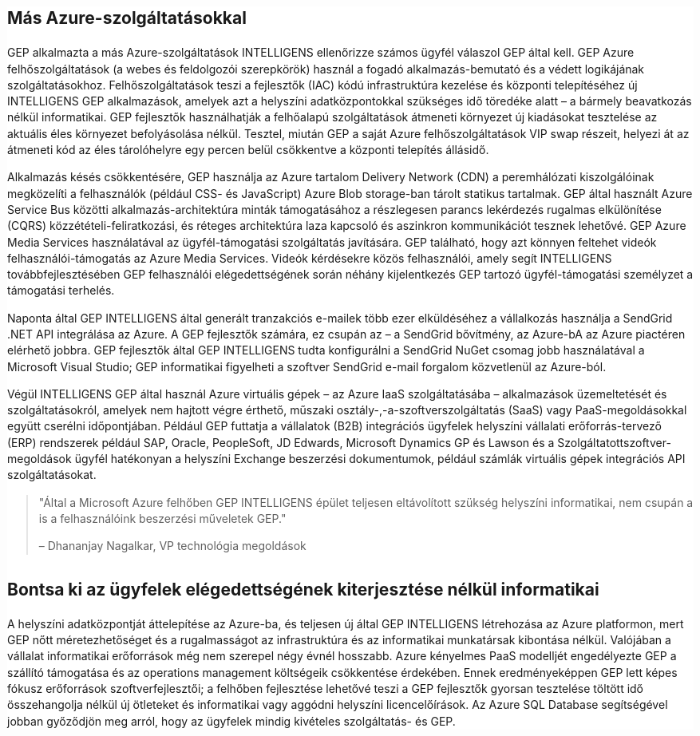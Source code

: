 ## <a name="other-azure-services"></a>Más Azure-szolgáltatásokkal
GEP alkalmazta a más Azure-szolgáltatások INTELLIGENS ellenőrizze számos ügyfél válaszol GEP által kell. GEP Azure felhőszolgáltatások (a webes és feldolgozói szerepkörök) használ a fogadó alkalmazás-bemutató és a védett logikájának szolgáltatásokhoz. Felhőszolgáltatások teszi a fejlesztők (IAC) kódú infrastruktúra kezelése és központi telepítéséhez új INTELLIGENS GEP alkalmazások, amelyek azt a helyszíni adatközpontokkal szükséges idő töredéke alatt – a bármely beavatkozás nélkül informatikai. GEP fejlesztők használhatják a felhőalapú szolgáltatások átmeneti környezet új kiadásokat tesztelése az aktuális éles környezet befolyásolása nélkül. Tesztel, miután GEP a saját Azure felhőszolgáltatások VIP swap részeit, helyezi át az átmeneti kód az éles tárolóhelyre egy percen belül csökkentve a központi telepítés állásidő.

Alkalmazás késés csökkentésére, GEP használja az Azure tartalom Delivery Network (CDN) a peremhálózati kiszolgálóinak megközelíti a felhasználók (például CSS- és JavaScript) Azure Blob storage-ban tárolt statikus tartalmak. GEP által használt Azure Service Bus közötti alkalmazás-architektúra minták támogatásához a részlegesen parancs lekérdezés rugalmas elkülönítése (CQRS) közzétételi-feliratkozási, és réteges architektúra laza kapcsoló és aszinkron kommunikációt tesznek lehetővé. GEP Azure Media Services használatával az ügyfél-támogatási szolgáltatás javítására. GEP található, hogy azt könnyen feltehet videók felhasználói-támogatás az Azure Media Services. Videók kérdésekre közös felhasználói, amely segít INTELLIGENS továbbfejlesztésében GEP felhasználói elégedettségének során néhány kijelentkezés GEP tartozó ügyfél-támogatási személyzet a támogatási terhelés.

Naponta által GEP INTELLIGENS által generált tranzakciós e-mailek több ezer elküldéséhez a vállalkozás használja a SendGrid .NET API integrálása az Azure. A GEP fejlesztők számára, ez csupán az – a SendGrid bővítmény, az Azure-bA az Azure piactéren elérhető jobbra. GEP fejlesztők által GEP INTELLIGENS tudta konfigurálni a SendGrid NuGet csomag jobb használatával a Microsoft Visual Studio; GEP informatikai figyelheti a szoftver SendGrid e-mail forgalom közvetlenül az Azure-ból.

Végül INTELLIGENS GEP által használ Azure virtuális gépek – az Azure IaaS szolgáltatásába – alkalmazások üzemeltetését és szolgáltatásokról, amelyek nem hajtott végre érthető, műszaki osztály-,-a-szoftverszolgáltatás (SaaS) vagy PaaS-megoldásokkal együtt cserélni időpontjában. Például GEP futtatja a vállalatok (B2B) integrációs ügyfelek helyszíni vállalati erőforrás-tervező (ERP) rendszerek például SAP, Oracle, PeopleSoft, JD Edwards, Microsoft Dynamics GP és Lawson és a Szolgáltatottszoftver-megoldások ügyfél hatékonyan a helyszíni Exchange beszerzési dokumentumok, például számlák virtuális gépek integrációs API szolgáltatásokat.

> "Által a Microsoft Azure felhőben GEP INTELLIGENS épület teljesen eltávolított szükség helyszíni informatikai, nem csupán a is a felhasználóink beszerzési műveletek GEP." 
> 
> – Dhananjay Nagalkar, VP technológia megoldások
> 
> 

## <a name="expand-customer-satisfaction-without-expanding-it"></a>Bontsa ki az ügyfelek elégedettségének kiterjesztése nélkül informatikai
A helyszíni adatközpontját áttelepítése az Azure-ba, és teljesen új által GEP INTELLIGENS létrehozása az Azure platformon, mert GEP nőtt méretezhetőséget és a rugalmasságot az infrastruktúra és az informatikai munkatársak kibontása nélkül. Valójában a vállalat informatikai erőforrások még nem szerepel négy évnél hosszabb. Azure kényelmes PaaS modelljét engedélyezte GEP a szállító támogatása és az operations management költségeik csökkentése érdekében. Ennek eredményeképpen GEP lett képes fókusz erőforrások szoftverfejlesztői; a felhőben fejlesztése lehetővé teszi a GEP fejlesztők gyorsan tesztelése töltött idő összehangolja nélkül új ötleteket és informatikai vagy aggódni helyszíni licencelőírások. Az Azure SQL Database segítségével jobban győződjön meg arról, hogy az ügyfelek mindig kivételes szolgáltatás- és GEP.
